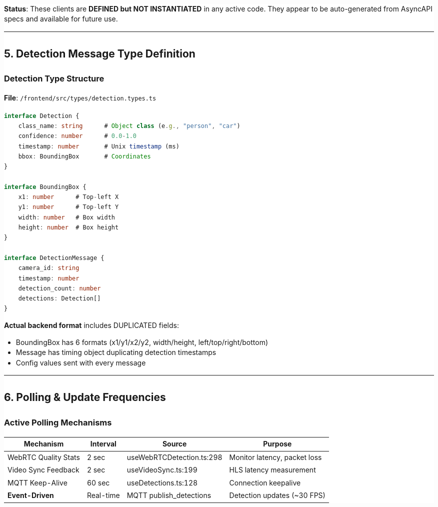 **Status**: These clients are **DEFINED but NOT INSTANTIATED** in any active code. They appear to be auto-generated from AsyncAPI specs and available for future use.

---

## 5. Detection Message Type Definition

### Detection Type Structure

**File**: `/frontend/src/types/detection.types.ts`

```typescript
interface Detection {
    class_name: string      # Object class (e.g., "person", "car")
    confidence: number      # 0.0-1.0
    timestamp: number       # Unix timestamp (ms)
    bbox: BoundingBox       # Coordinates
}

interface BoundingBox {
    x1: number      # Top-left X
    y1: number      # Top-left Y
    width: number   # Box width
    height: number  # Box height
}

interface DetectionMessage {
    camera_id: string
    timestamp: number
    detection_count: number
    detections: Detection[]
}
```

**Actual backend format** includes DUPLICATED fields:
- BoundingBox has 6 formats (x1/y1/x2/y2, width/height, left/top/right/bottom)
- Message has timing object duplicating detection timestamps
- Config values sent with every message

---

## 6. Polling & Update Frequencies

### Active Polling Mechanisms

| Mechanism | Interval | Source | Purpose |
|-----------|----------|--------|---------|
| WebRTC Quality Stats | 2 sec | useWebRTCDetection.ts:298 | Monitor latency, packet loss |
| Video Sync Feedback | 2 sec | useVideoSync.ts:199 | HLS latency measurement |
| MQTT Keep-Alive | 60 sec | useDetections.ts:128 | Connection keepalive |
| **Event-Driven** | Real-time | MQTT publish_detections | Detection updates (~30 FPS) |
